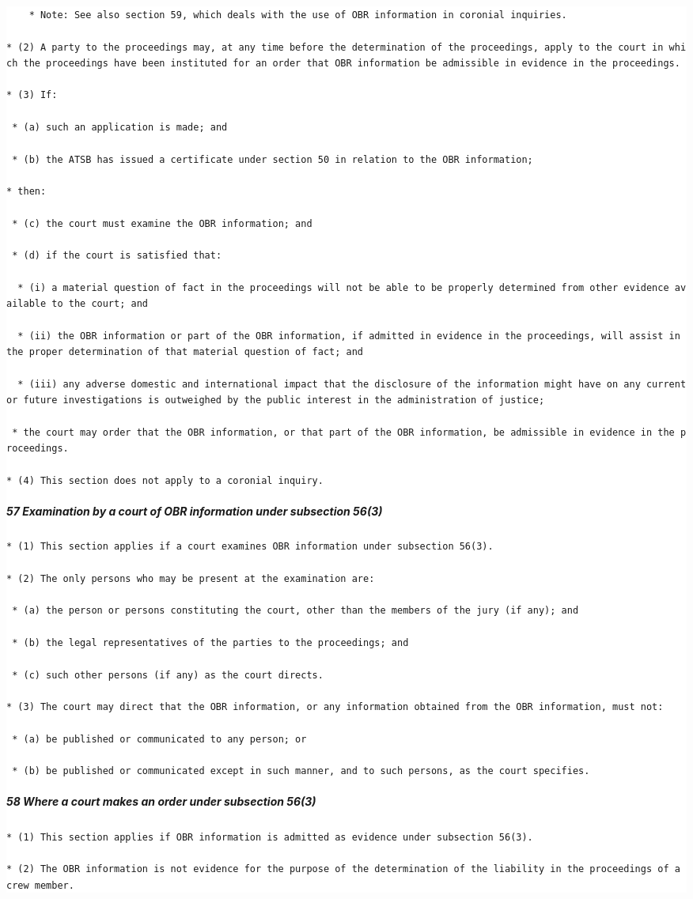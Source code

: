         * Note: See also section 59, which deals with the use of OBR information in coronial inquiries.

    * (2) A party to the proceedings may, at any time before the determination of the proceedings, apply to the court in which the proceedings have been instituted for an order that OBR information be admissible in evidence in the proceedings.

    * (3) If:

     * (a) such an application is made; and

     * (b) the ATSB has issued a certificate under section 50 in relation to the OBR information;

    * then: 

     * (c) the court must examine the OBR information; and

     * (d) if the court is satisfied that:

      * (i) a material question of fact in the proceedings will not be able to be properly determined from other evidence available to the court; and

      * (ii) the OBR information or part of the OBR information, if admitted in evidence in the proceedings, will assist in the proper determination of that material question of fact; and

      * (iii) any adverse domestic and international impact that the disclosure of the information might have on any current or future investigations is outweighed by the public interest in the administration of justice;

     * the court may order that the OBR information, or that part of the OBR information, be admissible in evidence in the proceedings.

    * (4) This section does not apply to a coronial inquiry.

##### 57  Examination by a court of OBR information under subsection 56(3)

    * (1) This section applies if a court examines OBR information under subsection 56(3).

    * (2) The only persons who may be present at the examination are:

     * (a) the person or persons constituting the court, other than the members of the jury (if any); and

     * (b) the legal representatives of the parties to the proceedings; and

     * (c) such other persons (if any) as the court directs.

    * (3) The court may direct that the OBR information, or any information obtained from the OBR information, must not:

     * (a) be published or communicated to any person; or

     * (b) be published or communicated except in such manner, and to such persons, as the court specifies.

##### 58  Where a court makes an order under subsection 56(3)

    * (1) This section applies if OBR information is admitted as evidence under subsection 56(3).

    * (2) The OBR information is not evidence for the purpose of the determination of the liability in the proceedings of a crew member.
